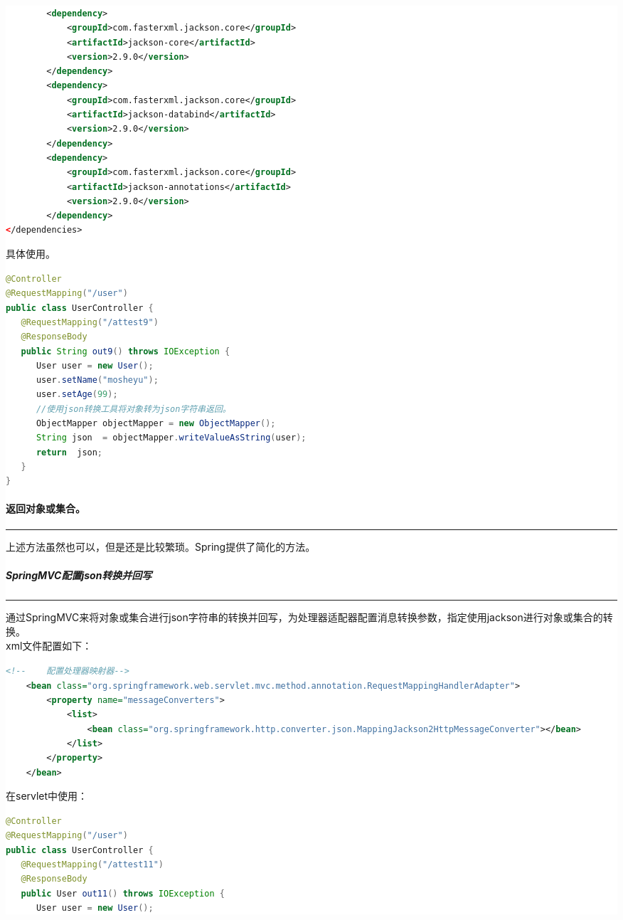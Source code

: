 ```xml
        <dependency>
            <groupId>com.fasterxml.jackson.core</groupId>
            <artifactId>jackson-core</artifactId>
            <version>2.9.0</version>
        </dependency>
        <dependency>
            <groupId>com.fasterxml.jackson.core</groupId>
            <artifactId>jackson-databind</artifactId>
            <version>2.9.0</version>
        </dependency>
        <dependency>
            <groupId>com.fasterxml.jackson.core</groupId>
            <artifactId>jackson-annotations</artifactId>
            <version>2.9.0</version>
        </dependency>
</dependencies>
```
具体使用。
```java
@Controller
@RequestMapping("/user")
public class UserController {
   @RequestMapping("/attest9")
   @ResponseBody
   public String out9() throws IOException {
      User user = new User();
      user.setName("mosheyu");
      user.setAge(99);
      //使用json转换工具将对象转为json字符串返回。
      ObjectMapper objectMapper = new ObjectMapper();
      String json  = objectMapper.writeValueAsString(user);
      return  json;
   }
}
```
#### 返回对象或集合。
* * *
上述方法虽然也可以，但是还是比较繁琐。Spring提供了简化的方法。

##### SpringMVC配置json转换并回写
* * *
通过SpringMVC来将对象或集合进行json字符串的转换并回写，为处理器适配器配置消息转换参数，指定使用jackson进行对象或集合的转换。  
xml文件配置如下：
```xml
<!--    配置处理器映射器-->
    <bean class="org.springframework.web.servlet.mvc.method.annotation.RequestMappingHandlerAdapter">
        <property name="messageConverters">
            <list>
                <bean class="org.springframework.http.converter.json.MappingJackson2HttpMessageConverter"></bean>
            </list>
        </property>
    </bean>
```
在servlet中使用：
```java
@Controller
@RequestMapping("/user")
public class UserController {
   @RequestMapping("/attest11")
   @ResponseBody
   public User out11() throws IOException {
      User user = new User();
```